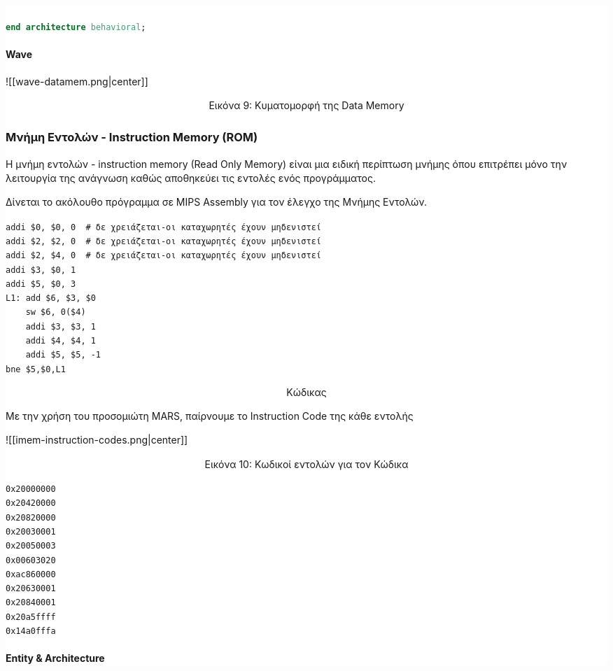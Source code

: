 ```vhdl

end architecture behavioral;
```

#### Wave

![[wave-datamem.png|center]]
<center>Εικόνα 9: Κυματομορφή της Data Memory</center>

<div class="page-break" style="page-break-before: always;"></div>


### Μνήμη Εντολών - Instruction Memory (ROM)

Η μνήμη εντολών - instruction memory (Read Only Memory) είναι μια ειδική περίπτωση μνήμης όπου επιτρέπει μόνο την λειτουργία της ανάγνωση καθώς αποθηκεύει τις εντολές ενός προγράμματος.

Δίνεται το ακόλουθο πρόγραμμα σε MIPS Assembly για τον έλεγχο της Μνήμης Εντολών.

```assembly
addi $0, $0, 0  # δε χρειάζεται-οι καταχωρητές έχουν μηδενιστεί
addi $2, $2, 0  # δε χρειάζεται-οι καταχωρητές έχουν μηδενιστεί
addi $2, $4, 0  # δε χρειάζεται-οι καταχωρητές έχουν μηδενιστεί
addi $3, $0, 1
addi $5, $0, 3
L1: add $6, $3, $0
    sw $6, 0($4)
    addi $3, $3, 1
    addi $4, $4, 1
    addi $5, $5, -1
bne $5,$0,L1
```
<center>Κώδικας</center>

Με την χρήση του προσομιώτη MARS, παίρνουμε το Instruction Code της κάθε εντολής

![[imem-instruction-codes.png|center]]
<center>Εικόνα 10: Κωδικοί εντολών για τον Κώδικα</center>

```
0x20000000 
0x20420000 
0x20820000 
0x20030001 
0x20050003 
0x00603020 
0xac860000 
0x20630001 
0x20840001 
0x20a5ffff 
0x14a0fffa 
```

#### Entity & Architecture
